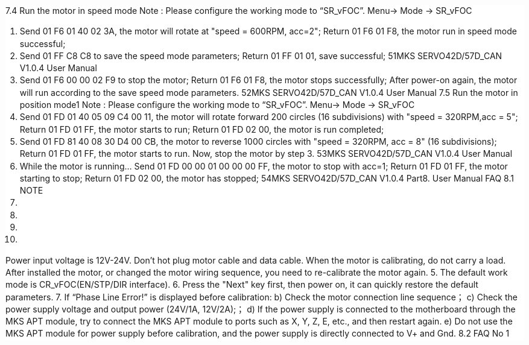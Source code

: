 7.4 Run the motor in speed mode
Note : Please configure the working mode to “SR_vFOC”.
Menu-> Mode -> SR_vFOC
1. Send 01 F6 01 40 02 3A, the motor will rotate at "speed =
600RPM, acc=2";
Return 01 F6 01 F8, the motor run in speed mode successful;
2. Send 01 FF C8 C8 to save the speed mode parameters;
Return 01 FF 01 01, save successful;
51MKS SERVO42D/57D_CAN V1.0.4
User Manual
3. Send 01 F6 00 00 02 F9 to stop the motor;
Return 01 F6 01 F8, the motor stops successfully;
After power-on again, the motor will run according to the save
speed mode parameters.
52MKS SERVO42D/57D_CAN V1.0.4
User Manual
7.5 Run the motor in position mode1
Note : Please configure the working mode to “SR_vFOC”.
Menu-> Mode -> SR_vFOC
1. Send 01 FD 01 40 05 09 C4 00 11, the motor will rotate forward
200 circles (16 subdivisions) with "speed = 320RPM,acc = 5";
Return 01 FD 01 FF, the motor starts to run;
Return 01 FD 02 00, the motor is run completed;
2. Send 01 FD 81 40 08 30 D4 00 CB, the motor to reverse 1000
circles with "speed = 320RPM, acc = 8" (16 subdivisions);
Return 01 FD 01 FF, the motor starts to run.
Now, stop the motor by step 3.
53MKS SERVO42D/57D_CAN V1.0.4
User Manual
3. While the motor is running…
Send 01 FD 00 00 01 00 00 00 FF, the motor to stop with acc=1;
Return 01 FD 01 FF, the motor starting to stop;
Return 01 FD 02 00, the motor has stopped;
54MKS SERVO42D/57D_CAN V1.0.4
Part8.
User Manual
FAQ
8.1 NOTE
1.
2.
3.
4.
Power input voltage is 12V-24V.
Don’t hot plug motor cable and data cable.
When the motor is calibrating, do not carry a load.
After installed the motor, or changed the motor wiring
sequence, you need to re-calibrate the motor again.
5. The default work mode is CR_vFOC(EN/STP/DIR interface).
6. Press the "Next" key first, then power on, it can quickly
restore the default parameters.
7. If “Phase Line Error!” is displayed before calibration:
b) Check the motor connection line sequence；
c) Check the power supply voltage and output power (24V/1A,
12V/2A);；
d) If the power supply is connected to the motherboard
through the MKS APT module, try to connect the MKS APT
module to ports such as X, Y, Z, E, etc., and then restart
again.
e) Do not use the MKS APT module for power supply before
calibration, and the power supply is directly connected to
V+ and Gnd.
8.2 FAQ
No
1